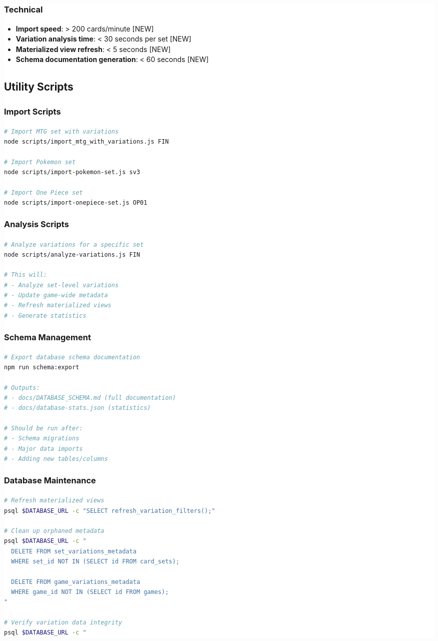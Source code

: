 ### Technical
- **Import speed**: > 200 cards/minute [NEW]
- **Variation analysis time**: < 30 seconds per set [NEW]
- **Materialized view refresh**: < 5 seconds [NEW]
- **Schema documentation generation**: < 60 seconds [NEW]

## Utility Scripts

### Import Scripts
```bash
# Import MTG set with variations
node scripts/import_mtg_with_variations.js FIN

# Import Pokemon set
node scripts/import-pokemon-set.js sv3

# Import One Piece set
node scripts/import-onepiece-set.js OP01
```

### Analysis Scripts
```bash
# Analyze variations for a specific set
node scripts/analyze-variations.js FIN

# This will:
# - Analyze set-level variations
# - Update game-wide metadata
# - Refresh materialized views
# - Generate statistics
```

### Schema Management
```bash
# Export database schema documentation
npm run schema:export

# Outputs:
# - docs/DATABASE_SCHEMA.md (full documentation)
# - docs/database-stats.json (statistics)

# Should be run after:
# - Schema migrations
# - Major data imports
# - Adding new tables/columns
```

### Database Maintenance
```bash
# Refresh materialized views
psql $DATABASE_URL -c "SELECT refresh_variation_filters();"

# Clean up orphaned metadata
psql $DATABASE_URL -c "
  DELETE FROM set_variations_metadata 
  WHERE set_id NOT IN (SELECT id FROM card_sets);
  
  DELETE FROM game_variations_metadata 
  WHERE game_id NOT IN (SELECT id FROM games);
"

# Verify variation data integrity
psql $DATABASE_URL -c "
```